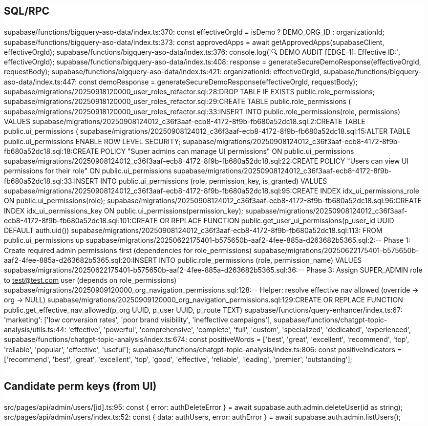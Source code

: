 ## SQL/RPC
supabase/functions/bigquery-aso-data/index.ts:370:    const effectiveOrgId = isDemo ? DEMO_ORG_ID : organizationId;
supabase/functions/bigquery-aso-data/index.ts:373:    const approvedApps = await getApprovedApps(supabaseClient, effectiveOrgId);
supabase/functions/bigquery-aso-data/index.ts:376:    console.log('🔍 DEMO AUDIT [EDGE-1]: Effective ID:', effectiveOrgId);
supabase/functions/bigquery-aso-data/index.ts:408:      response = generateSecureDemoResponse(effectiveOrgId, requestBody);
supabase/functions/bigquery-aso-data/index.ts:421:            organizationId: effectiveOrgId,
supabase/functions/bigquery-aso-data/index.ts:447:        const demoResponse = generateSecureDemoResponse(effectiveOrgId, requestBody);
supabase/migrations/20250918120000_user_roles_refactor.sql:28:DROP TABLE IF EXISTS public.role_permissions;
supabase/migrations/20250918120000_user_roles_refactor.sql:29:CREATE TABLE public.role_permissions (
supabase/migrations/20250918120000_user_roles_refactor.sql:33:INSERT INTO public.role_permissions(role, permissions) VALUES
supabase/migrations/20250908124012_c36f3aaf-ecb8-4172-8f9b-fb680a52dc18.sql:2:CREATE TABLE public.ui_permissions (
supabase/migrations/20250908124012_c36f3aaf-ecb8-4172-8f9b-fb680a52dc18.sql:15:ALTER TABLE public.ui_permissions ENABLE ROW LEVEL SECURITY;
supabase/migrations/20250908124012_c36f3aaf-ecb8-4172-8f9b-fb680a52dc18.sql:18:CREATE POLICY "Super admins can manage UI permissions" ON public.ui_permissions
supabase/migrations/20250908124012_c36f3aaf-ecb8-4172-8f9b-fb680a52dc18.sql:22:CREATE POLICY "Users can view UI permissions for their role" ON public.ui_permissions
supabase/migrations/20250908124012_c36f3aaf-ecb8-4172-8f9b-fb680a52dc18.sql:33:INSERT INTO public.ui_permissions (role, permission_key, is_granted) VALUES
supabase/migrations/20250908124012_c36f3aaf-ecb8-4172-8f9b-fb680a52dc18.sql:95:CREATE INDEX idx_ui_permissions_role ON public.ui_permissions(role);
supabase/migrations/20250908124012_c36f3aaf-ecb8-4172-8f9b-fb680a52dc18.sql:96:CREATE INDEX idx_ui_permissions_key ON public.ui_permissions(permission_key);
supabase/migrations/20250908124012_c36f3aaf-ecb8-4172-8f9b-fb680a52dc18.sql:101:CREATE OR REPLACE FUNCTION public.get_user_ui_permissions(p_user_id UUID DEFAULT auth.uid())
supabase/migrations/20250908124012_c36f3aaf-ecb8-4172-8f9b-fb680a52dc18.sql:113:  FROM public.ui_permissions up
supabase/migrations/20250622175401-b575650b-aaf2-4fee-885a-d263682b5365.sql:2:-- Phase 1: Create required admin permissions first (dependencies for role_permissions)
supabase/migrations/20250622175401-b575650b-aaf2-4fee-885a-d263682b5365.sql:20:INSERT INTO public.role_permissions (role, permission_name) VALUES
supabase/migrations/20250622175401-b575650b-aaf2-4fee-885a-d263682b5365.sql:36:-- Phase 3: Assign SUPER_ADMIN role to test@test.com user (depends on role_permissions)
supabase/migrations/20250909120000_org_navigation_permissions.sql:128:-- Helper: resolve effective nav allowed (override -> org -> NULL)
supabase/migrations/20250909120000_org_navigation_permissions.sql:129:CREATE OR REPLACE FUNCTION public.get_effective_nav_allowed(p_org UUID, p_user UUID, p_route TEXT)
supabase/functions/query-enhancer/index.ts:67:    'marketing': ['low conversion rates', 'poor brand visibility', 'ineffective campaigns'],
supabase/functions/chatgpt-topic-analysis/utils.ts:44:    'effective', 'powerful', 'comprehensive', 'complete', 'full', 'custom', 'specialized', 'dedicated', 'experienced',
supabase/functions/chatgpt-topic-analysis/index.ts:674:  const positiveWords = ['best', 'great', 'excellent', 'recommend', 'top', 'reliable', 'popular', 'effective', 'useful'];
supabase/functions/chatgpt-topic-analysis/index.ts:806:    const positiveIndicators = ['recommend', 'best', 'great', 'excellent', 'top', 'good', 'effective', 'reliable', 'leading', 'premier', 'outstanding'];
## Candidate perm keys (from UI)
src/pages/api/admin/users/[id].ts:95:      const { error: authDeleteError } = await supabase.auth.admin.deleteUser(id as string);
src/pages/api/admin/users/index.ts:52:      const { data: authUsers, error: authError } = await supabase.auth.admin.listUsers();